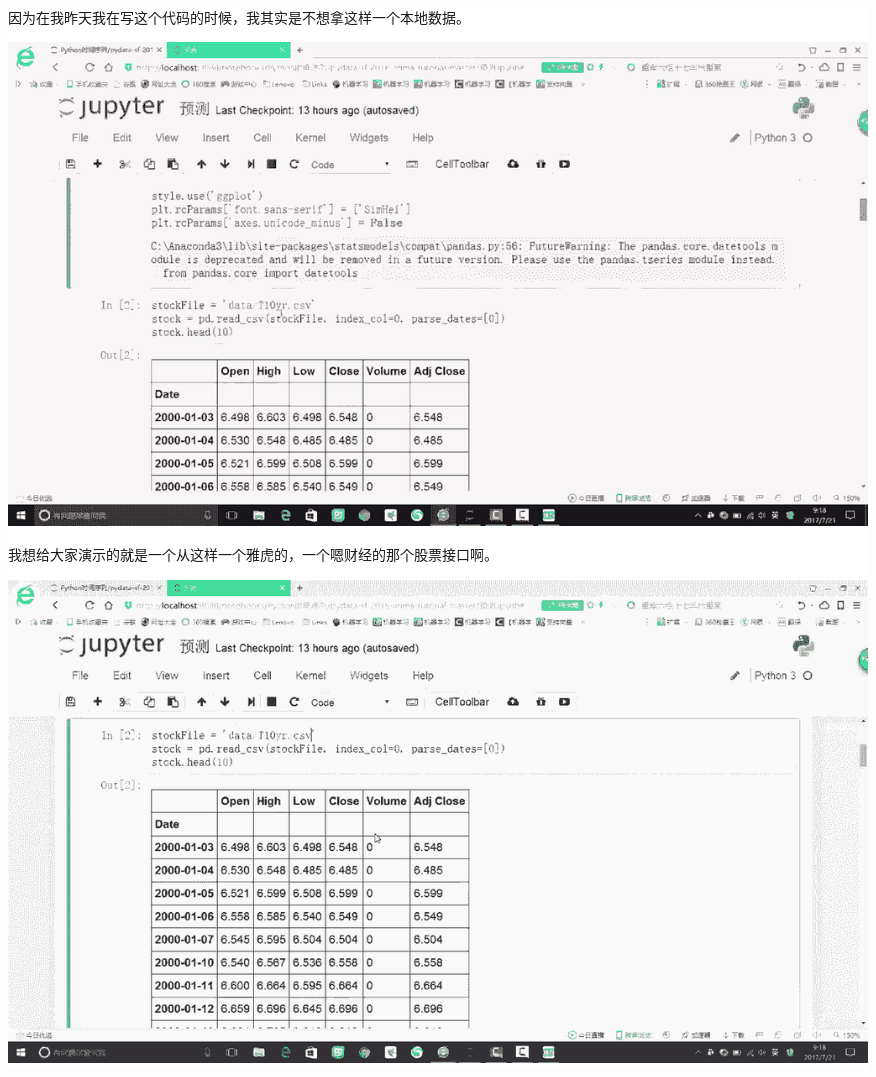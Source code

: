 因为在我昨天我在写这个代码的时候，我其实是不想拿这样一个本地数据。

![](img/868a15b3f886c6124a783c8b10aff7a1_144.png)

我想给大家演示的就是一个从这样一个雅虎的，一个嗯财经的那个股票接口啊。

![](img/868a15b3f886c6124a783c8b10aff7a1_146.png)
